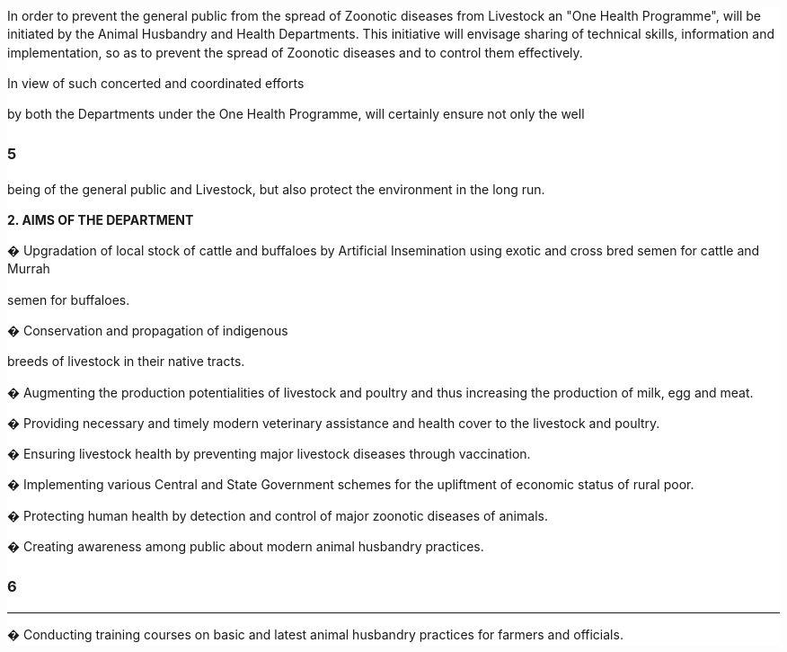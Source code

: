 In order to prevent the general public from the
spread of Zoonotic diseases from Livestock an "One
Health Programme", will be initiated by the Animal
Husbandry and Health Departments. This initiative
will envisage sharing of technical skills, information
and implementation, so as to prevent the spread of
Zoonotic diseases and to control them effectively.

In view of such concerted and coordinated efforts

by both the Departments under the One Health
Programme, will certainly ensure not only the well

### 5


being of the general public and Livestock, but also
protect the environment in the long run.

**2. AIMS OF THE DEPARTMENT**

� Upgradation of local stock of cattle and
buffaloes by Artificial Insemination using exotic
and cross bred semen for cattle and Murrah

semen for buffaloes.

� Conservation and propagation of indigenous

breeds of livestock in their native tracts.

� Augmenting the production potentialities of
livestock and poultry and thus increasing the
production of milk, egg and meat.

� Providing necessary and timely modern
veterinary assistance and health cover to the
livestock and poultry.

� Ensuring livestock health by preventing major
livestock diseases through vaccination.

� Implementing various Central and State
Government schemes for the upliftment of
economic status of rural poor.

� Protecting human health by detection and
control of major zoonotic diseases of animals.

� Creating awareness among public about
modern animal husbandry practices.

### 6


-----

� Conducting training courses on basic and latest
animal husbandry practices for farmers and
officials.
